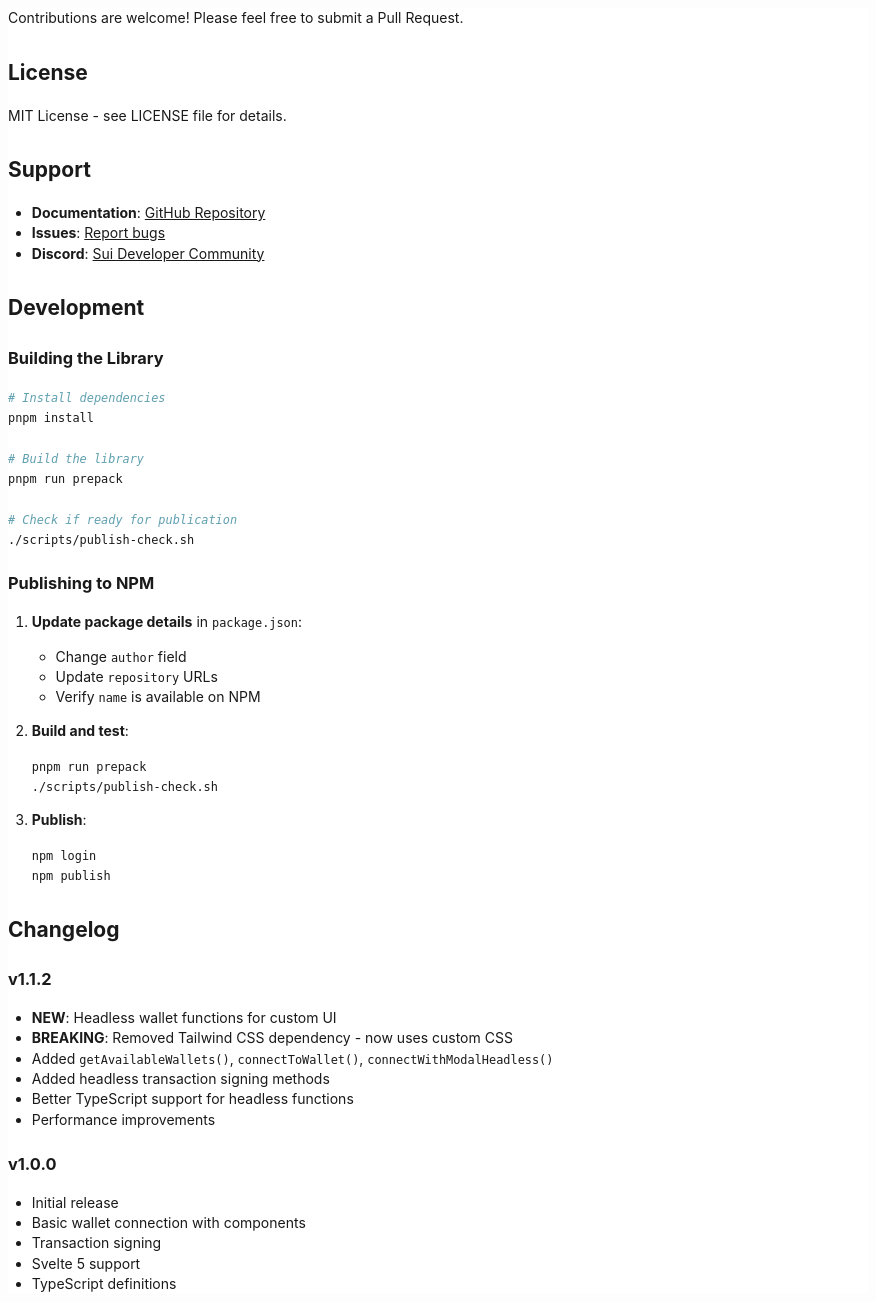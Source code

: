 Contributions are welcome! Please feel free to submit a Pull Request.

## License

MIT License - see LICENSE file for details.

## Support

- **Documentation**: [GitHub Repository](https://github.com/your-username/sui-svelte-dapp)
- **Issues**: [Report bugs](https://github.com/your-username/sui-svelte-dapp/issues)
- **Discord**: [Sui Developer Community](https://discord.gg/sui)

## Development

### Building the Library

```bash
# Install dependencies
pnpm install

# Build the library
pnpm run prepack

# Check if ready for publication
./scripts/publish-check.sh
```

### Publishing to NPM

1. **Update package details** in `package.json`:
   - Change `author` field
   - Update `repository` URLs  
   - Verify `name` is available on NPM

2. **Build and test**:
   ```bash
   pnpm run prepack
   ./scripts/publish-check.sh
   ```

3. **Publish**:
   ```bash
   npm login
   npm publish
   ```

## Changelog

### v1.1.2
- **NEW**: Headless wallet functions for custom UI
- **BREAKING**: Removed Tailwind CSS dependency - now uses custom CSS
- Added `getAvailableWallets()`, `connectToWallet()`, `connectWithModalHeadless()`
- Added headless transaction signing methods
- Better TypeScript support for headless functions
- Performance improvements

### v1.0.0
- Initial release
- Basic wallet connection with components
- Transaction signing
- Svelte 5 support
- TypeScript definitions